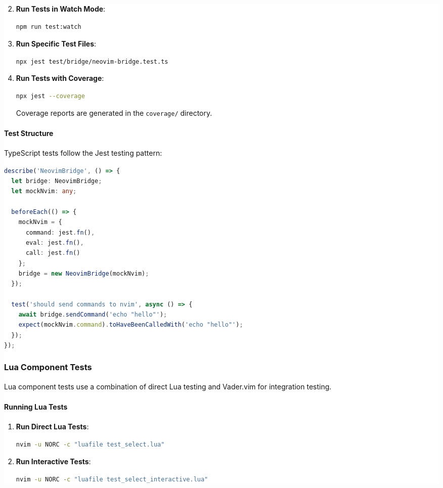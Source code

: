 2. **Run Tests in Watch Mode**:
   ```bash
   npm run test:watch
   ```

3. **Run Specific Test Files**:
   ```bash
   npx jest test/bridge/neovim-bridge.test.ts
   ```

4. **Run Tests with Coverage**:
   ```bash
   npx jest --coverage
   ```
   Coverage reports are generated in the `coverage/` directory.

#### Test Structure

TypeScript tests follow the Jest testing pattern:

```typescript
describe('NeovimBridge', () => {
  let bridge: NeovimBridge;
  let mockNvim: any;
  
  beforeEach(() => {
    mockNvim = {
      command: jest.fn(),
      eval: jest.fn(),
      call: jest.fn()
    };
    bridge = new NeovimBridge(mockNvim);
  });
  
  test('should send commands to nvim', async () => {
    await bridge.sendCommand('echo "hello"');
    expect(mockNvim.command).toHaveBeenCalledWith('echo "hello"');
  });
});
```

### Lua Component Tests

Lua component tests use a combination of direct Lua testing and Vader.vim for integration testing.

#### Running Lua Tests

1. **Run Direct Lua Tests**:
   ```bash
   nvim -u NORC -c "luafile test_select.lua"
   ```

2. **Run Interactive Tests**:
   ```bash
   nvim -u NORC -c "luafile test_select_interactive.lua"
   ```
